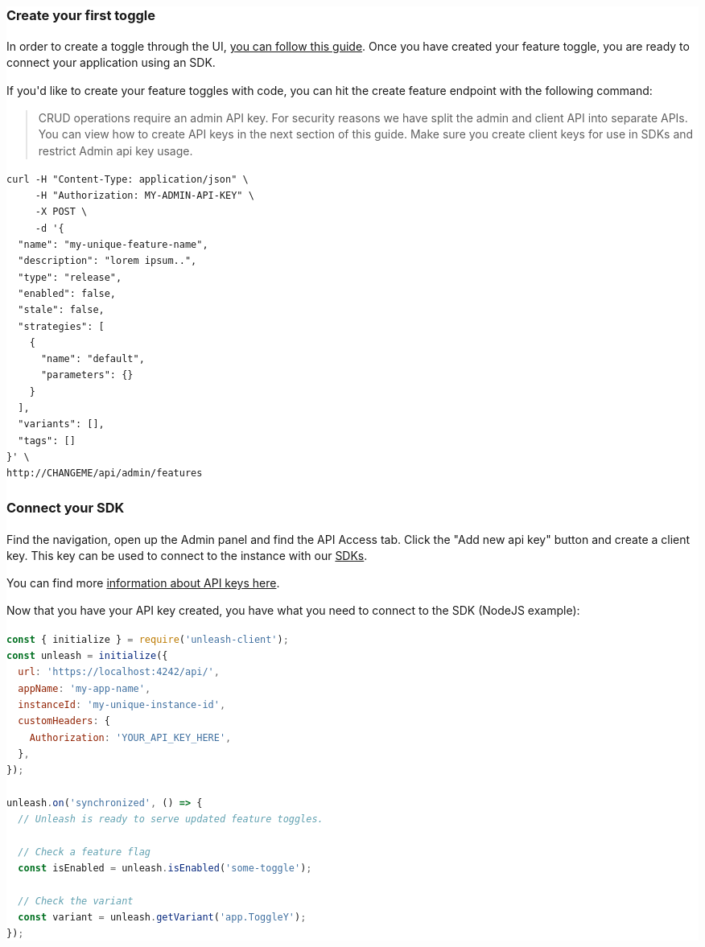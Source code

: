 ### Create your first toggle

In order to create a toggle through the UI, [you can follow this guide](create-feature-toggle.md). Once you have created your feature toggle, you are ready to connect your application using an SDK.

If you'd like to create your feature toggles with code, you can hit the create feature endpoint with the following command:

> CRUD operations require an admin API key. For security reasons we have split the admin and client API into separate APIs. You can view how to create API keys in the next section of this guide. Make sure you create client keys for use in SDKs and restrict Admin api key usage.

```curl
curl -H "Content-Type: application/json" \
     -H "Authorization: MY-ADMIN-API-KEY" \
     -X POST \
     -d '{
  "name": "my-unique-feature-name",
  "description": "lorem ipsum..",
  "type": "release",
  "enabled": false,
  "stale": false,
  "strategies": [
    {
      "name": "default",
      "parameters": {}
    }
  ],
  "variants": [],
  "tags": []
}' \
http://CHANGEME/api/admin/features
```

### Connect your SDK

Find the navigation, open up the Admin panel and find the API Access tab. Click the "Add new api key" button and create a client key. This key can be used to connect to the instance with our [SDKs](sdks/index.md).

You can find more [information about API keys here](token.md).

Now that you have your API key created, you have what you need to connect to the SDK (NodeJS example):

```javascript
const { initialize } = require('unleash-client');
const unleash = initialize({
  url: 'https://localhost:4242/api/',
  appName: 'my-app-name',
  instanceId: 'my-unique-instance-id',
  customHeaders: {
    Authorization: 'YOUR_API_KEY_HERE',
  },
});

unleash.on('synchronized', () => {
  // Unleash is ready to serve updated feature toggles.

  // Check a feature flag
  const isEnabled = unleash.isEnabled('some-toggle');

  // Check the variant
  const variant = unleash.getVariant('app.ToggleY');
});
```
